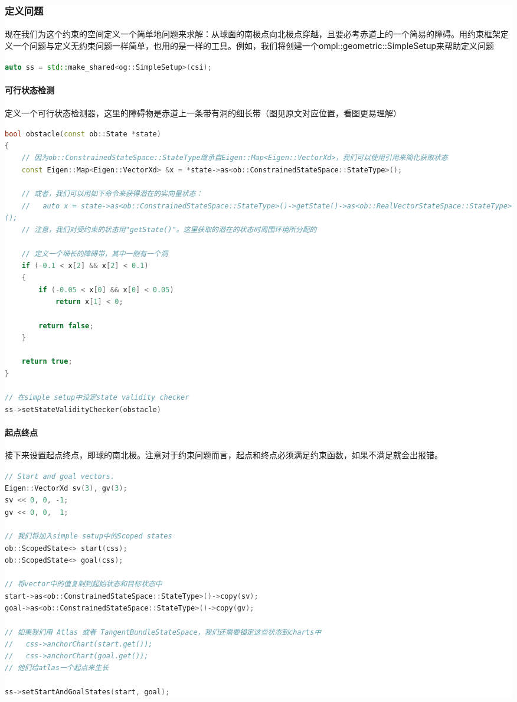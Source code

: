 

### 定义问题

现在我们为这个约束的空间定义一个简单地问题来求解：从球面的南极点向北极点穿越，且要必考赤道上的一个简易的障碍。用约束框架定义一个问题与定义无约束问题一样简单，也用的是一样的工具。例如，我们将创建一个ompl::geometric::SimpleSetup来帮助定义问题

```cpp
auto ss = std::make_shared<og::SimpleSetup>(csi);
```

#### 可行状态检测

定义一个可行状态检测器，这里的障碍物是赤道上一条带有洞的细长带（图见原文对应位置，看图更易理解）

```cpp
bool obstacle(const ob::State *state)
{
    // 因为ob::ConstrainedStateSpace::StateType继承自Eigen::Map<Eigen::VectorXd>，我们可以使用引用来简化获取状态
    const Eigen::Map<Eigen::VectorXd> &x = *state->as<ob::ConstrainedStateSpace::StateType>();
 
    // 或者，我们可以用如下命令来获得潜在的实向量状态：
    //   auto x = state->as<ob::ConstrainedStateSpace::StateType>()->getState()->as<ob::RealVectorStateSpace::StateType>();
    // 注意，我们对受约束的状态用"getState()"。这里获取的潜在的状态时周围环境所分配的
 
    // 定义一个细长的障碍带，其中一侧有一个洞
    if (-0.1 < x[2] && x[2] < 0.1)
    {
        if (-0.05 < x[0] && x[0] < 0.05)
            return x[1] < 0;
 
        return false;
    }
 
    return true;
}
 
// 在simple setup中设定state validity checker
ss->setStateValidityChecker(obstacle)
```

#### 起点终点

接下来设置起点终点，即球的南北极。注意对于约束问题而言，起点和终点必须满足约束函数，如果不满足就会出报错。

```cpp
// Start and goal vectors.
Eigen::VectorXd sv(3), gv(3);
sv << 0, 0, -1;
gv << 0, 0,  1;
 
// 我们将加入simple setup中的Scoped states
ob::ScopedState<> start(css);
ob::ScopedState<> goal(css);
 
// 将vector中的值复制到起始状态和目标状态中
start->as<ob::ConstrainedStateSpace::StateType>()->copy(sv);
goal->as<ob::ConstrainedStateSpace::StateType>()->copy(gv);
 
// 如果我们用 Atlas 或者 TangentBundleStateSpace，我们还需要锚定这些状态到charts中
//   css->anchorChart(start.get());
//   css->anchorChart(goal.get());
// 他们给atlas一个起点来生长
 
ss->setStartAndGoalStates(start, goal);
```

